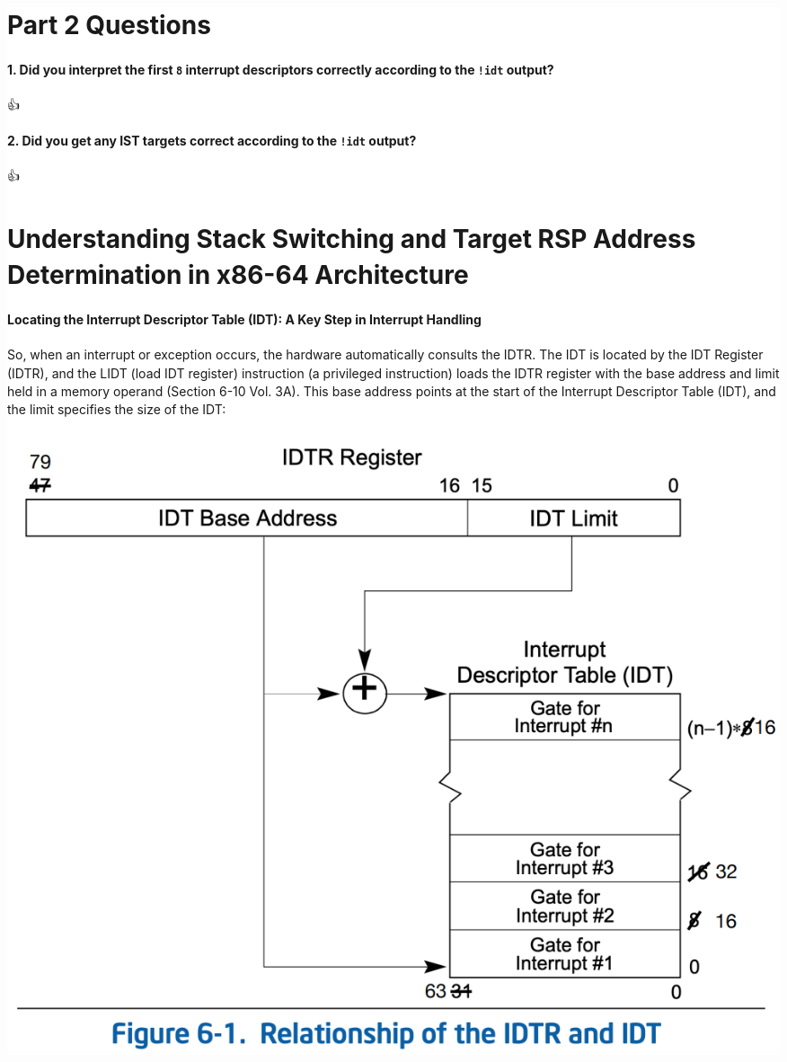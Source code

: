 # Part 2 Questions

#### 1.	Did you interpret the first `8` interrupt descriptors correctly according to the `!idt` output?

:+1:

#### 2.	Did you get any IST targets correct according to the `!idt` output?

:+1:

# Understanding Stack Switching and Target RSP Address Determination in x86-64 Architecture
<a name="interrupts"></a>

#### Locating the Interrupt Descriptor Table (IDT): A Key Step in Interrupt Handling

So, when an interrupt or exception occurs, the hardware automatically consults the IDTR. The IDT is located by the IDT Register (IDTR), and the LIDT (load IDT register) instruction (a privileged instruction) loads the IDTR register with the base address and limit held in a memory operand (Section 6-10 Vol. 3A). This base address points at the start of the Interrupt Descriptor Table (IDT), and the limit specifies the size of the IDT:

![Screenshot10](https://github.com/theokwebb/my-writeups/blob/main/PearlyInterruptGates/Images/Screenshot10.png)
